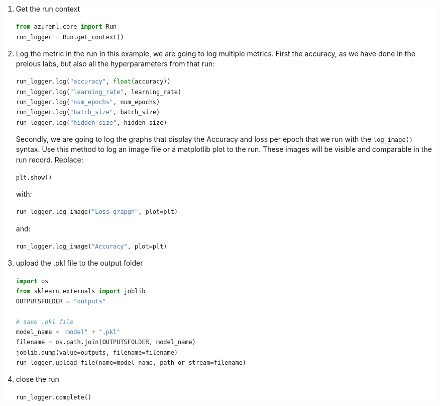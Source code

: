 1. Get the run context
    
    ```python
    from azureml.core import Run
    run_logger = Run.get_context()
    ```

2. Log the metric in the run
    In this example, we are going to log multiple metrics. First the accuracy, as we have done in the preious labs, but also all the hyperparameters from that run:

    ```python
    run_logger.log("accuracy", float(accuracy))
    run_logger.log("learning_rate", learning_rate)
    run_logger.log("num_epochs", num_epochs)
    run_logger.log("batch_size", batch_size)
    run_logger.log("hidden_size", hidden_size)
    ```

    Secondly, we are going to log the graphs that display the Accuracy and loss per epoch that we run with the `log_image()` syntax. Use this method to log an image file or a matplotlib plot to the run. These images will be visible and comparable in the run record.
    Replace:
    ```python
    plt.show()
    ```
    with:
    ```python
    run_logger.log_image("Loss grapgh", plot=plt)
    ```
    and:
    ```python
    run_logger.log_image("Accuracy", plot=plt)
    ```

3. upload the .pkl file to the output folder
    
    ```python
    import os
    from sklearn.externals import joblib
    OUTPUTSFOLDER = "outputs"

    # save .pkl file
    model_name = "model" + ".pkl"
    filename = os.path.join(OUTPUTSFOLDER, model_name)
    joblib.dump(value=outputs, filename=filename)
    run_logger.upload_file(name=model_name, path_or_stream=filename)
    ```

4. close the run

    ```python
    run_logger.complete()
    ```
